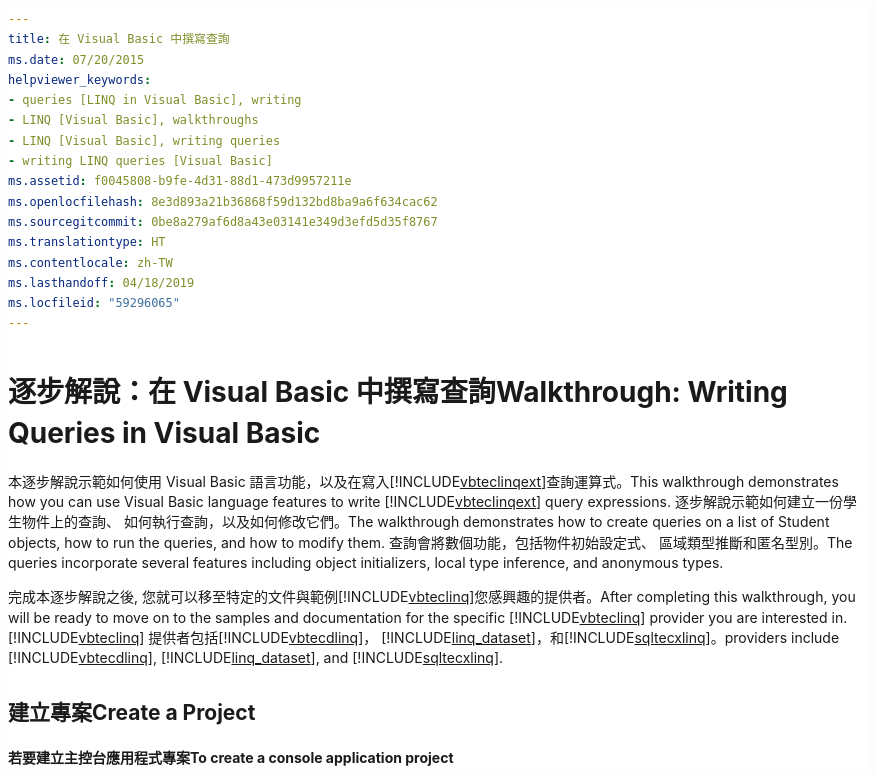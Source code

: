 ```yaml
---
title: 在 Visual Basic 中撰寫查詢
ms.date: 07/20/2015
helpviewer_keywords:
- queries [LINQ in Visual Basic], writing
- LINQ [Visual Basic], walkthroughs
- LINQ [Visual Basic], writing queries
- writing LINQ queries [Visual Basic]
ms.assetid: f0045808-b9fe-4d31-88d1-473d9957211e
ms.openlocfilehash: 8e3d893a21b36868f59d132bd8ba9a6f634cac62
ms.sourcegitcommit: 0be8a279af6d8a43e03141e349d3efd5d35f8767
ms.translationtype: HT
ms.contentlocale: zh-TW
ms.lasthandoff: 04/18/2019
ms.locfileid: "59296065"
---
```

# <a name="walkthrough-writing-queries-in-visual-basic"></a><span data-ttu-id="e4a85-102">逐步解說：在 Visual Basic 中撰寫查詢</span><span class="sxs-lookup"><span data-stu-id="e4a85-102">Walkthrough: Writing Queries in Visual Basic</span></span>
<span data-ttu-id="e4a85-103">本逐步解說示範如何使用 Visual Basic 語言功能，以及在寫入[!INCLUDE[vbteclinqext](~/includes/vbteclinqext-md.md)]查詢運算式。</span><span class="sxs-lookup"><span data-stu-id="e4a85-103">This walkthrough demonstrates how you can use Visual Basic language features to write [!INCLUDE[vbteclinqext](~/includes/vbteclinqext-md.md)] query expressions.</span></span> <span data-ttu-id="e4a85-104">逐步解說示範如何建立一份學生物件上的查詢、 如何執行查詢，以及如何修改它們。</span><span class="sxs-lookup"><span data-stu-id="e4a85-104">The walkthrough demonstrates how to create queries on a list of Student objects, how to run the queries, and how to modify them.</span></span> <span data-ttu-id="e4a85-105">查詢會將數個功能，包括物件初始設定式、 區域類型推斷和匿名型別。</span><span class="sxs-lookup"><span data-stu-id="e4a85-105">The queries incorporate several features including object initializers, local type inference, and anonymous types.</span></span>  
  
 <span data-ttu-id="e4a85-106">完成本逐步解說之後, 您就可以移至特定的文件與範例[!INCLUDE[vbteclinq](~/includes/vbteclinq-md.md)]您感興趣的提供者。</span><span class="sxs-lookup"><span data-stu-id="e4a85-106">After completing this walkthrough, you will be ready to move on to the samples and documentation for the specific [!INCLUDE[vbteclinq](~/includes/vbteclinq-md.md)] provider you are interested in.</span></span> [!INCLUDE[vbteclinq](~/includes/vbteclinq-md.md)] <span data-ttu-id="e4a85-107">提供者包括[!INCLUDE[vbtecdlinq](~/includes/vbtecdlinq-md.md)]， [!INCLUDE[linq_dataset](~/includes/linq-dataset-md.md)]，和[!INCLUDE[sqltecxlinq](~/includes/sqltecxlinq-md.md)]。</span><span class="sxs-lookup"><span data-stu-id="e4a85-107">providers include [!INCLUDE[vbtecdlinq](~/includes/vbtecdlinq-md.md)], [!INCLUDE[linq_dataset](~/includes/linq-dataset-md.md)], and [!INCLUDE[sqltecxlinq](~/includes/sqltecxlinq-md.md)].</span></span>  
  
## <a name="create-a-project"></a><span data-ttu-id="e4a85-108">建立專案</span><span class="sxs-lookup"><span data-stu-id="e4a85-108">Create a Project</span></span>  
  
#### <a name="to-create-a-console-application-project"></a><span data-ttu-id="e4a85-109">若要建立主控台應用程式專案</span><span class="sxs-lookup"><span data-stu-id="e4a85-109">To create a console application project</span></span>  
  
